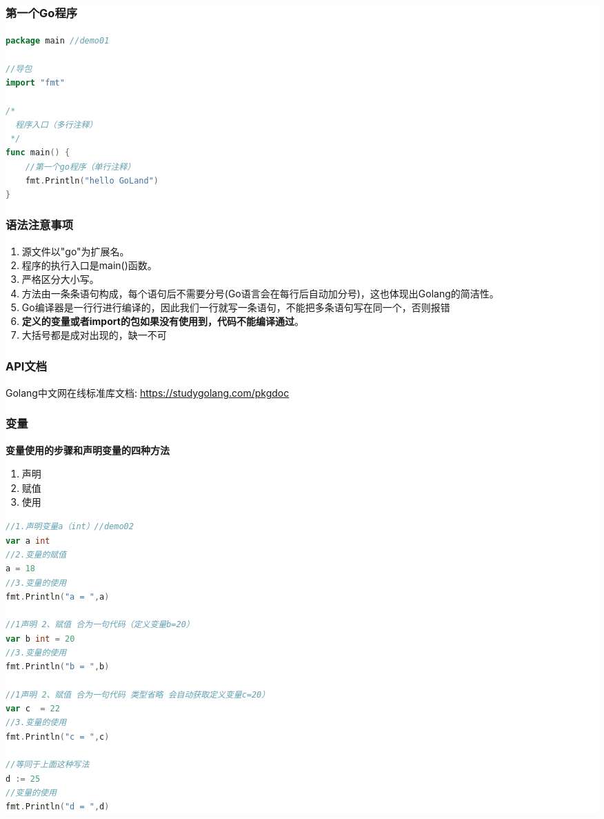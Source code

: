 ### 第一个Go程序

```go
package main //demo01

//导包
import "fmt"

/*
  程序入口（多行注释）
 */
func main() {
	//第一个go程序（单行注释）
	fmt.Println("hello GoLand")
}
```

### 语法注意事项

1. 源文件以"go"为扩展名。
2. 程序的执行入口是main()函数。
3. 严格区分大小写。
4. 方法由一条条语句构成，每个语句后不需要分号(Go语言会在每行后自动加分号)，这也体现出Golang的简洁性。
5. Go编译器是一行行进行编译的，因此我们一行就写一条语句，不能把多条语句写在同一个，否则报错
6. **定义的变量或者import的包如果没有使用到，代码不能编译通过**。
7. 大括号都是成对出现的，缺一不可

### API文档

Golang中文网在线标准库文档: https://studygolang.com/pkgdoc

### 变量

**变量使用的步骤和声明变量的四种方法**

1. 声明
2. 赋值
3. 使用

```go
//1.声明变量a（int）//demo02
var a int
//2.变量的赋值
a = 18
//3.变量的使用
fmt.Println("a = ",a)

//1声明 2、赋值 合为一句代码（定义变量b=20）
var b int = 20
//3.变量的使用
fmt.Println("b = ",b)

//1声明 2、赋值 合为一句代码 类型省略 会自动获取定义变量c=20）
var c  = 22
//3.变量的使用
fmt.Println("c = ",c)

//等同于上面这种写法
d := 25
//变量的使用
fmt.Println("d = ",d)
```
